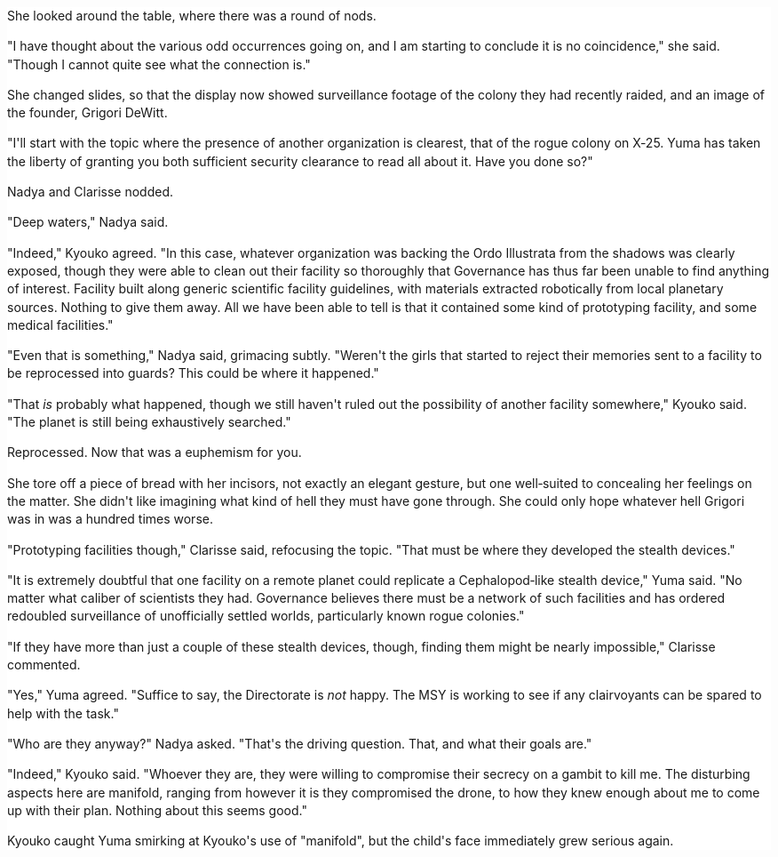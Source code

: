 She looked around the table, where there was a round of nods.

"I have thought about the various odd occurrences going on, and I am starting to conclude it is no coincidence," she said. "Though I cannot quite see what the connection is."

She changed slides, so that the display now showed surveillance footage of the colony they had recently raided, and an image of the founder, Grigori DeWitt.

"I'll start with the topic where the presence of another organization is clearest, that of the rogue colony on X‐25. Yuma has taken the liberty of granting you both sufficient security clearance to read all about it. Have you done so?"

Nadya and Clarisse nodded.

"Deep waters," Nadya said.

"Indeed," Kyouko agreed. "In this case, whatever organization was backing the Ordo Illustrata from the shadows was clearly exposed, though they were able to clean out their facility so thoroughly that Governance has thus far been unable to find anything of interest. Facility built along generic scientific facility guidelines, with materials extracted robotically from local planetary sources. Nothing to give them away. All we have been able to tell is that it contained some kind of prototyping facility, and some medical facilities."

"Even that is something," Nadya said, grimacing subtly. "Weren't the girls that started to reject their memories sent to a facility to be reprocessed into guards? This could be where it happened."

"That *is* probably what happened, though we still haven't ruled out the possibility of another facility somewhere," Kyouko said. "The planet is still being exhaustively searched."

Reprocessed. Now that was a euphemism for you.

She tore off a piece of bread with her incisors, not exactly an elegant gesture, but one well‐suited to concealing her feelings on the matter. She didn't like imagining what kind of hell they must have gone through. She could only hope whatever hell Grigori was in was a hundred times worse.

"Prototyping facilities though," Clarisse said, refocusing the topic. "That must be where they developed the stealth devices."

"It is extremely doubtful that one facility on a remote planet could replicate a Cephalopod‐like stealth device," Yuma said. "No matter what caliber of scientists they had. Governance believes there must be a network of such facilities and has ordered redoubled surveillance of unofficially settled worlds, particularly known rogue colonies."

"If they have more than just a couple of these stealth devices, though, finding them might be nearly impossible," Clarisse commented.

"Yes," Yuma agreed. "Suffice to say, the Directorate is *not* happy. The MSY is working to see if any clairvoyants can be spared to help with the task."

"Who are they anyway?" Nadya asked. "That's the driving question. That, and what their goals are."

"Indeed," Kyouko said. "Whoever they are, they were willing to compromise their secrecy on a gambit to kill me. The disturbing aspects here are manifold, ranging from however it is they compromised the drone, to how they knew enough about me to come up with their plan. Nothing about this seems good."

Kyouko caught Yuma smirking at Kyouko's use of "manifold", but the child's face immediately grew serious again.
